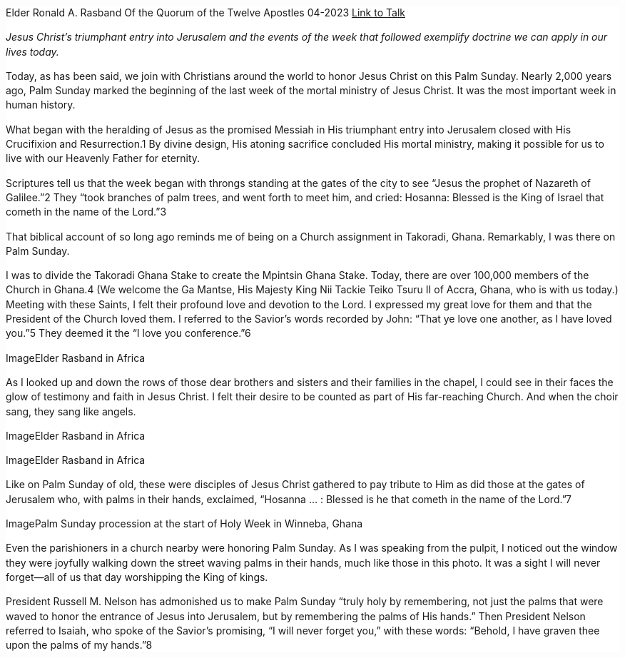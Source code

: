 Elder Ronald A. Rasband
Of the Quorum of the Twelve Apostles
04-2023
[Link to Talk](https://www.churchofjesuschrist.org/study/general-conference/2023/04/53rasband?lang=eng)

_Jesus Christ’s triumphant entry into Jerusalem and the events of the week that followed exemplify doctrine we can apply in our lives today._

Today, as has been said, we join with Christians around the world to honor Jesus Christ on this Palm Sunday. Nearly 2,000 years ago, Palm Sunday marked the beginning of the last week of the mortal ministry of Jesus Christ. It was the most important week in human history.

What began with the heralding of Jesus as the promised Messiah in His triumphant entry into Jerusalem closed with His Crucifixion and Resurrection.1 By divine design, His atoning sacrifice concluded His mortal ministry, making it possible for us to live with our Heavenly Father for eternity.

Scriptures tell us that the week began with throngs standing at the gates of the city to see “Jesus the prophet of Nazareth of Galilee.”2 They “took branches of palm trees, and went forth to meet him, and cried: Hosanna: Blessed is the King of Israel that cometh in the name of the Lord.”3

That biblical account of so long ago reminds me of being on a Church assignment in Takoradi, Ghana. Remarkably, I was there on Palm Sunday.



I was to divide the Takoradi Ghana Stake to create the Mpintsin Ghana Stake. Today, there are over 100,000 members of the Church in Ghana.4 (We welcome the Ga Mantse, His Majesty King Nii Tackie Teiko Tsuru II of Accra, Ghana, who is with us today.) Meeting with these Saints, I felt their profound love and devotion to the Lord. I expressed my great love for them and that the President of the Church loved them. I referred to the Savior’s words recorded by John: “That ye love one another, as I have loved you.”5 They deemed it the “I love you conference.”6

  ImageElder Rasband in Africa

As I looked up and down the rows of those dear brothers and sisters and their families in the chapel, I could see in their faces the glow of testimony and faith in Jesus Christ. I felt their desire to be counted as part of His far-reaching Church. And when the choir sang, they sang like angels.

  ImageElder Rasband in Africa

  ImageElder Rasband in Africa

Like on Palm Sunday of old, these were disciples of Jesus Christ gathered to pay tribute to Him as did those at the gates of Jerusalem who, with palms in their hands, exclaimed, “Hosanna … : Blessed is he that cometh in the name of the Lord.”7

  ImagePalm Sunday procession at the start of Holy Week in Winneba, Ghana

Even the parishioners in a church nearby were honoring Palm Sunday. As I was speaking from the pulpit, I noticed out the window they were joyfully walking down the street waving palms in their hands, much like those in this photo. It was a sight I will never forget—all of us that day worshipping the King of kings.

President Russell M. Nelson has admonished us to make Palm Sunday “truly holy by remembering, not just the palms that were waved to honor the entrance of Jesus into Jerusalem, but by remembering the palms of His hands.” Then President Nelson referred to Isaiah, who spoke of the Savior’s promising, “I will never forget you,” with these words: “Behold, I have graven thee upon the palms of my hands.”8
